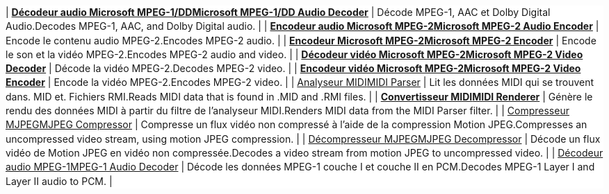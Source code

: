 | [<span data-ttu-id="25796-174">**Décodeur audio Microsoft MPEG-1/DD**</span><span class="sxs-lookup"><span data-stu-id="25796-174">**Microsoft MPEG-1/DD Audio Decoder**</span></span>](microsoft-mpeg-1-dd-audio-decoder.md)  | <span data-ttu-id="25796-175">Décode MPEG-1, AAC et Dolby Digital Audio.</span><span class="sxs-lookup"><span data-stu-id="25796-175">Decodes MPEG-1, AAC, and Dolby Digital audio.</span></span>                                                                                                                                                                                       |
| [<span data-ttu-id="25796-176">**Encodeur audio Microsoft MPEG-2**</span><span class="sxs-lookup"><span data-stu-id="25796-176">**Microsoft MPEG-2 Audio Encoder**</span></span>](microsoft-mpeg-2-audio-encoder.md)        | <span data-ttu-id="25796-177">Encode le contenu audio MPEG-2.</span><span class="sxs-lookup"><span data-stu-id="25796-177">Encodes MPEG-2 audio.</span></span>                                                                                                                                                                                                               |
| [<span data-ttu-id="25796-178">**Encodeur Microsoft MPEG-2**</span><span class="sxs-lookup"><span data-stu-id="25796-178">**Microsoft MPEG-2 Encoder**</span></span>](microsoft-mpeg-2-encoder.md)                    | <span data-ttu-id="25796-179">Encode le son et la vidéo MPEG-2.</span><span class="sxs-lookup"><span data-stu-id="25796-179">Encodes MPEG-2 audio and video.</span></span>                                                                                                                                                                                                     |
| [<span data-ttu-id="25796-180">**Décodeur vidéo Microsoft MPEG-2**</span><span class="sxs-lookup"><span data-stu-id="25796-180">**Microsoft MPEG-2 Video Decoder**</span></span>](microsoft-mpeg-2-video-decoder.md)        | <span data-ttu-id="25796-181">Décode la vidéo MPEG-2.</span><span class="sxs-lookup"><span data-stu-id="25796-181">Decodes MPEG-2 video.</span></span>                                                                                                                                                                                                               |
| [<span data-ttu-id="25796-182">**Encodeur vidéo Microsoft MPEG-2**</span><span class="sxs-lookup"><span data-stu-id="25796-182">**Microsoft MPEG-2 Video Encoder**</span></span>](microsoft-mpeg-2-video-encoder.md)        | <span data-ttu-id="25796-183">Encode la vidéo MPEG-2.</span><span class="sxs-lookup"><span data-stu-id="25796-183">Encodes MPEG-2 video.</span></span>                                                                                                                                                                                                               |
| [<span data-ttu-id="25796-184">Analyseur MIDI</span><span class="sxs-lookup"><span data-stu-id="25796-184">MIDI Parser</span></span>](midi-parser-filter.md)                                           | <span data-ttu-id="25796-185">Lit les données MIDI qui se trouvent dans. MID et. Fichiers RMI.</span><span class="sxs-lookup"><span data-stu-id="25796-185">Reads MIDI data that is found in .MID and .RMI files.</span></span>                                                                                                                                                                               |
| [<span data-ttu-id="25796-186">**Convertisseur MIDI**</span><span class="sxs-lookup"><span data-stu-id="25796-186">**MIDI Renderer**</span></span>](midi-renderer-filter.md)                                   | <span data-ttu-id="25796-187">Génère le rendu des données MIDI à partir du filtre de l’analyseur MIDI.</span><span class="sxs-lookup"><span data-stu-id="25796-187">Renders MIDI data from the MIDI Parser filter.</span></span>                                                                                                                                                                                      |
| [<span data-ttu-id="25796-188">Compresseur MJPEG</span><span class="sxs-lookup"><span data-stu-id="25796-188">MJPEG Compressor</span></span>](mjpeg-compressor-filter.md)                                 | <span data-ttu-id="25796-189">Compresse un flux vidéo non compressé à l’aide de la compression Motion JPEG.</span><span class="sxs-lookup"><span data-stu-id="25796-189">Compresses an uncompressed video stream, using motion JPEG compression.</span></span>                                                                                                                                                             |
| [<span data-ttu-id="25796-190">Décompresseur MJPEG</span><span class="sxs-lookup"><span data-stu-id="25796-190">MJPEG Decompressor</span></span>](mjpeg-decompressor-filter.md)                             | <span data-ttu-id="25796-191">Décode un flux vidéo de Motion JPEG en vidéo non compressée.</span><span class="sxs-lookup"><span data-stu-id="25796-191">Decodes a video stream from motion JPEG to uncompressed video.</span></span>                                                                                                                                                                      |
| [<span data-ttu-id="25796-192">Décodeur audio MPEG-1</span><span class="sxs-lookup"><span data-stu-id="25796-192">MPEG-1 Audio Decoder</span></span>](mpeg-1-audio-decoder-filter.md)                         | <span data-ttu-id="25796-193">Décode les données MPEG-1 couche I et couche II en PCM.</span><span class="sxs-lookup"><span data-stu-id="25796-193">Decodes MPEG-1 Layer I and Layer II audio to PCM.</span></span>                                                                                                                                                                                   |
